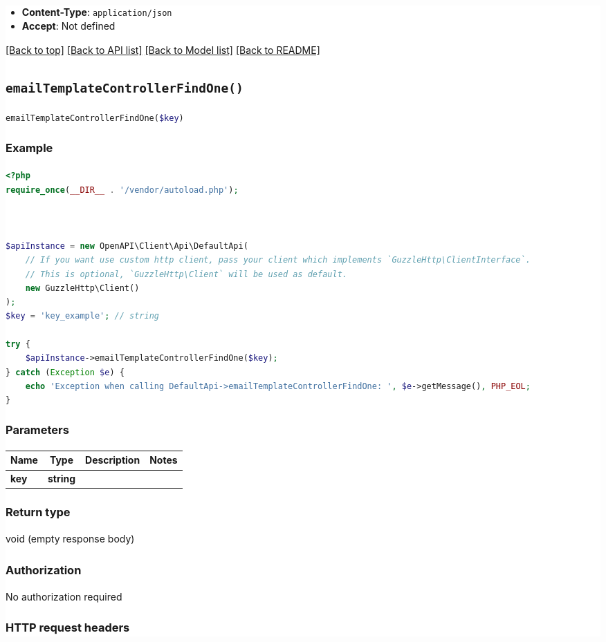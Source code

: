 - **Content-Type**: `application/json`
- **Accept**: Not defined

[[Back to top]](#) [[Back to API list]](../../README.md#endpoints)
[[Back to Model list]](../../README.md#models)
[[Back to README]](../../README.md)

## `emailTemplateControllerFindOne()`

```php
emailTemplateControllerFindOne($key)
```



### Example

```php
<?php
require_once(__DIR__ . '/vendor/autoload.php');



$apiInstance = new OpenAPI\Client\Api\DefaultApi(
    // If you want use custom http client, pass your client which implements `GuzzleHttp\ClientInterface`.
    // This is optional, `GuzzleHttp\Client` will be used as default.
    new GuzzleHttp\Client()
);
$key = 'key_example'; // string

try {
    $apiInstance->emailTemplateControllerFindOne($key);
} catch (Exception $e) {
    echo 'Exception when calling DefaultApi->emailTemplateControllerFindOne: ', $e->getMessage(), PHP_EOL;
}
```

### Parameters

Name | Type | Description  | Notes
------------- | ------------- | ------------- | -------------
 **key** | **string**|  |

### Return type

void (empty response body)

### Authorization

No authorization required

### HTTP request headers
